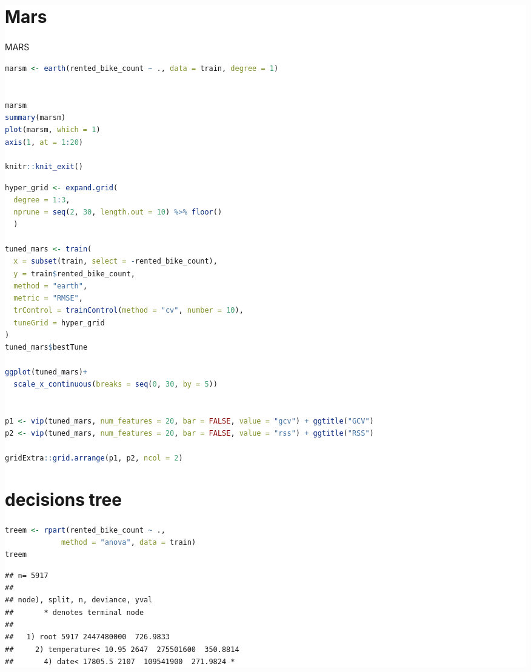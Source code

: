# Mars

MARS

``` r
marsm <- earth(rented_bike_count ~ ., data = train, degree = 1)


marsm
summary(marsm)
plot(marsm, which = 1)
axis(1, at = 1:20)

knitr::knit_exit()
```

``` r
hyper_grid <- expand.grid(
  degree = 1:3, 
  nprune = seq(2, 30, length.out = 10) %>% floor()
  )

tuned_mars <- train(
  x = subset(train, select = -rented_bike_count),
  y = train$rented_bike_count,
  method = "earth",
  metric = "RMSE",
  trControl = trainControl(method = "cv", number = 10),
  tuneGrid = hyper_grid
)
tuned_mars$bestTune

ggplot(tuned_mars)+
  scale_x_continuous(breaks = seq(0, 30, by = 5))


p1 <- vip(tuned_mars, num_features = 20, bar = FALSE, value = "gcv") + ggtitle("GCV")
p2 <- vip(tuned_mars, num_features = 20, bar = FALSE, value = "rss") + ggtitle("RSS")

gridExtra::grid.arrange(p1, p2, ncol = 2)
```

# decisions tree

``` r
treem <- rpart(rented_bike_count ~ ., 
             method = "anova", data = train)
treem
```

    ## n= 5917 
    ## 
    ## node), split, n, deviance, yval
    ##       * denotes terminal node
    ## 
    ##   1) root 5917 2447480000  726.9833  
    ##     2) temperature< 10.95 2647  275501600  350.8814  
    ##       4) date< 17805.5 2107  109541900  271.9824 *